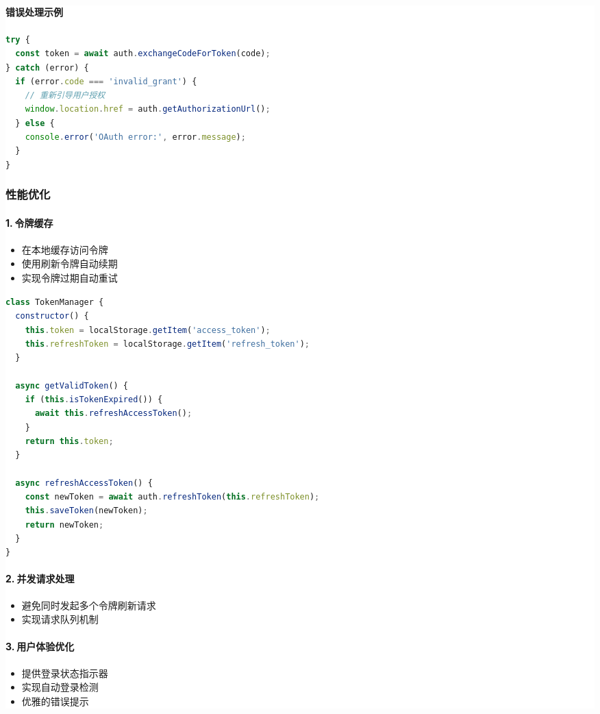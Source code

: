 #### 错误处理示例

```javascript
try {
  const token = await auth.exchangeCodeForToken(code);
} catch (error) {
  if (error.code === 'invalid_grant') {
    // 重新引导用户授权
    window.location.href = auth.getAuthorizationUrl();
  } else {
    console.error('OAuth error:', error.message);
  }
}
```

### 性能优化

#### 1. 令牌缓存
- 在本地缓存访问令牌
- 使用刷新令牌自动续期
- 实现令牌过期自动重试

```javascript
class TokenManager {
  constructor() {
    this.token = localStorage.getItem('access_token');
    this.refreshToken = localStorage.getItem('refresh_token');
  }

  async getValidToken() {
    if (this.isTokenExpired()) {
      await this.refreshAccessToken();
    }
    return this.token;
  }

  async refreshAccessToken() {
    const newToken = await auth.refreshToken(this.refreshToken);
    this.saveToken(newToken);
    return newToken;
  }
}
```

#### 2. 并发请求处理
- 避免同时发起多个令牌刷新请求
- 实现请求队列机制

#### 3. 用户体验优化
- 提供登录状态指示器
- 实现自动登录检测
- 优雅的错误提示
